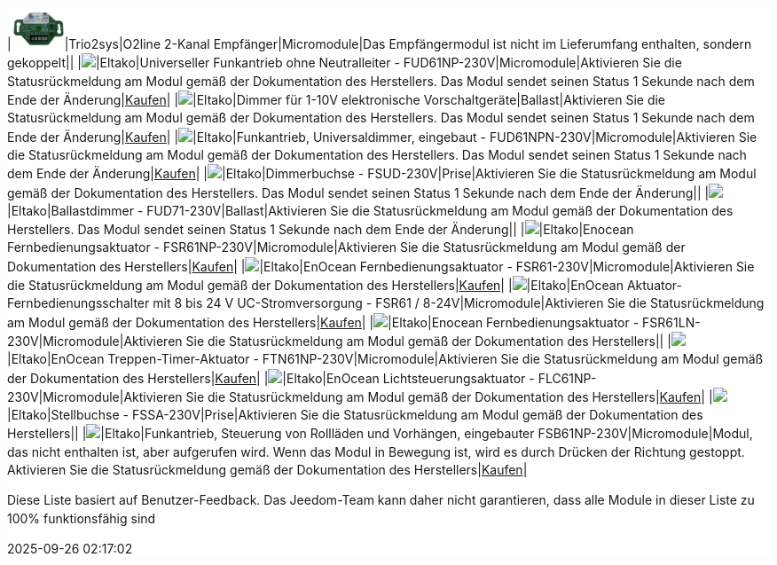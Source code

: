 |<img src="../../de_DE/enocean/images/recepteur_2_canaux.jpg" width="60" />|Trio2sys|O2line 2-Kanal Empfänger|Micromodule|Das Empfängermodul ist nicht im Lieferumfang enthalten, sondern gekoppelt||
|<img src="../../de_DE/enocean/images/recepteur_dimmer.jpg" width="60" />|Eltako|Universeller Funkantrieb ohne Neutralleiter - FUD61NP-230V|Micromodule|Aktivieren Sie die Statusrückmeldung am Modul gemäß der Dokumentation des Herstellers. Das Modul sendet seinen Status 1 Sekunde nach dem Ende der Änderung|[Kaufen](http://www.domadoo.fr/fr/peripheriques/2424-eltako-actionneur-radio-variateur-rlc-encastrable-sans-neutre-4010312300183.html)|
|<img src="../../de_DE/enocean/images/recepteur_dimmer.jpg" width="60" />|Eltako|Dimmer für 1-10V elektronische Vorschaltgeräte|Ballast|Aktivieren Sie die Statusrückmeldung am Modul gemäß der Dokumentation des Herstellers. Das Modul sendet seinen Status 1 Sekunde nach dem Ende der Änderung|[Kaufen](http://www.domadoo.fr/fr/peripheriques/3208-eltako-variateur-pour-ballasts-electroniques-1-10v-4010312316283.html)|
|<img src="../../de_DE/enocean/images/recepteur_dimmer.jpg" width="60" />|Eltako|Funkantrieb, Universaldimmer, eingebaut - FUD61NPN-230V|Micromodule|Aktivieren Sie die Statusrückmeldung am Modul gemäß der Dokumentation des Herstellers. Das Modul sendet seinen Status 1 Sekunde nach dem Ende der Änderung|[Kaufen](http://www.domadoo.fr/fr/peripheriques/1936-eltako-actionneur-radio-variateur-rlcesl-et-led-encastrable-4010312300299.html)|
|<img src="../../de_DE/enocean/images/recepteur_dimmer.jpg" width="60" />|Eltako|Dimmerbuchse - FSUD-230V|Prise|Aktivieren Sie die Statusrückmeldung am Modul gemäß der Dokumentation des Herstellers. Das Modul sendet seinen Status 1 Sekunde nach dem Ende der Änderung||
|<img src="../../de_DE/enocean/images/recepteur_dimmer.jpg" width="60" />|Eltako|Ballastdimmer - FUD71-230V|Ballast|Aktivieren Sie die Statusrückmeldung am Modul gemäß der Dokumentation des Herstellers. Das Modul sendet seinen Status 1 Sekunde nach dem Ende der Änderung||
|<img src="../../de_DE/enocean/images/recepteur_retour_etat_1_canal.jpg" width="60" />|Eltako|Enocean Fernbedienungsaktuator - FSR61NP-230V|Micromodule|Aktivieren Sie die Statusrückmeldung am Modul gemäß der Dokumentation des Herstellers|[Kaufen](http://www.domadoo.fr/fr/peripheriques/3112-eltako-actionneur-enocean-telerupteur-4010312300190.html)|
|<img src="../../de_DE/enocean/images/recepteur_retour_etat_1_canal.jpg" width="60" />|Eltako|EnOcean Fernbedienungsaktuator - FSR61-230V|Micromodule|Aktivieren Sie die Statusrückmeldung am Modul gemäß der Dokumentation des Herstellers|[Kaufen](http://www.domadoo.fr/fr/peripheriques/3109-eltako-actionneur-telerupteur-enocean-4010312301531.html)|
|<img src="../../de_DE/enocean/images/recepteur_retour_etat_1_canal.jpg" width="60" />|Eltako|EnOcean Aktuator-Fernbedienungsschalter mit 8 bis 24 V UC-Stromversorgung - FSR61 / 8-24V|Micromodule|Aktivieren Sie die Statusrückmeldung am Modul gemäß der Dokumentation des Herstellers|[Kaufen](http://www.domadoo.fr/fr/peripheriques/3110-eltako-actionneur-enocean-telerupteur-a-alimentation-en-8-a-24v-uc-4010312301357.html)|
|<img src="../../de_DE/enocean/images/recepteur_retour_etat_1_canal.jpg" width="60" />|Eltako|Enocean Fernbedienungsaktuator - FSR61LN-230V|Micromodule|Aktivieren Sie die Statusrückmeldung am Modul gemäß der Dokumentation des Herstellers||
|<img src="../../de_DE/enocean/images/recepteur_retour_etat_1_canal.jpg" width="60" />|Eltako|EnOcean Treppen-Timer-Aktuator - FTN61NP-230V|Micromodule|Aktivieren Sie die Statusrückmeldung am Modul gemäß der Dokumentation des Herstellers|[Kaufen](http://www.domadoo.fr/fr/peripheriques/3126-eltako-actionneur-enocean-minuterie-d-escalier-4010312300206.html)|
|<img src="../../de_DE/enocean/images/recepteur_retour_etat_1_canal.jpg" width="60" />|Eltako|EnOcean Lichtsteuerungsaktuator - FLC61NP-230V|Micromodule|Aktivieren Sie die Statusrückmeldung am Modul gemäß der Dokumentation des Herstellers|[Kaufen](http://www.domadoo.fr/fr/peripheriques/3099-eltako-actionneur-enocean-commande-de-lumiere-4010312312032.html)|
|<img src="../../de_DE/enocean/images/recepteur_retour_etat_1_canal.jpg" width="60" />|Eltako|Stellbuchse - FSSA-230V|Prise|Aktivieren Sie die Statusrückmeldung am Modul gemäß der Dokumentation des Herstellers||
|<img src="../../de_DE/enocean/images/recepteur_volet.jpg" width="60" />|Eltako|Funkantrieb, Steuerung von Rollläden und Vorhängen, eingebauter FSB61NP-230V|Micromodule|Modul, das nicht enthalten ist, aber aufgerufen wird. Wenn das Modul in Bewegung ist, wird es durch Drücken der Richtung gestoppt. Aktivieren Sie die Statusrückmeldung gemäß der Dokumentation des Herstellers|[Kaufen](http://www.domadoo.fr/fr/peripheriques/1935-eltako-actionneur-radio-commande-de-stores-et-rideaux-a-rouleaux-4010312300213.html)|


Diese Liste basiert auf Benutzer-Feedback. Das Jeedom-Team kann daher nicht garantieren, dass alle Module in dieser Liste zu 100% funktionsfähig sind

2025-09-26 02:17:02
